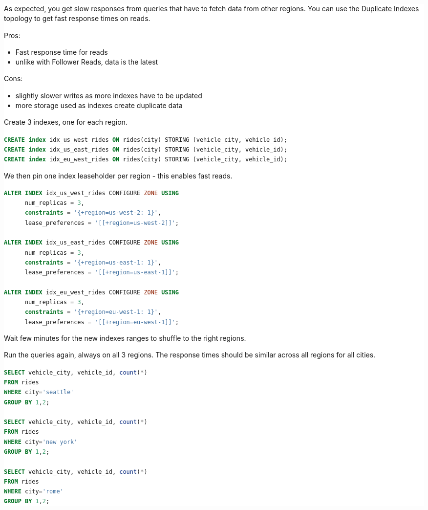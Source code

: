 As expected, you get slow responses from queries that have to fetch data from other regions. You can use the [Duplicate Indexes](https://www.cockroachlabs.com/docs/stable/topology-duplicate-indexes.html) topology to get fast response times on reads.

Pros:

- Fast response time for reads
- unlike with Follower Reads, data is the latest

Cons:

- slightly slower writes as more indexes have to be updated
- more storage used as indexes create duplicate data

Create 3 indexes, one for each region.

```sql
CREATE index idx_us_west_rides ON rides(city) STORING (vehicle_city, vehicle_id);
CREATE index idx_us_east_rides ON rides(city) STORING (vehicle_city, vehicle_id);
CREATE index idx_eu_west_rides ON rides(city) STORING (vehicle_city, vehicle_id);
```

We then pin one index leaseholder per region - this enables fast reads.

```sql
ALTER INDEX idx_us_west_rides CONFIGURE ZONE USING
      num_replicas = 3,
      constraints = '{+region=us-west-2: 1}',
      lease_preferences = '[[+region=us-west-2]]';

ALTER INDEX idx_us_east_rides CONFIGURE ZONE USING
      num_replicas = 3,
      constraints = '{+region=us-east-1: 1}',
      lease_preferences = '[[+region=us-east-1]]';

ALTER INDEX idx_eu_west_rides CONFIGURE ZONE USING
      num_replicas = 3,
      constraints = '{+region=eu-west-1: 1}',
      lease_preferences = '[[+region=eu-west-1]]';
```

Wait few minutes for the new indexes ranges to shuffle to the right regions.

Run the queries again, always on all 3 regions. The response times should be similar across all regions for all cities.

```sql
SELECT vehicle_city, vehicle_id, count(*)
FROM rides
WHERE city='seattle'
GROUP BY 1,2;

SELECT vehicle_city, vehicle_id, count(*)
FROM rides
WHERE city='new york'
GROUP BY 1,2;

SELECT vehicle_city, vehicle_id, count(*)
FROM rides
WHERE city='rome'
GROUP BY 1,2;
```

